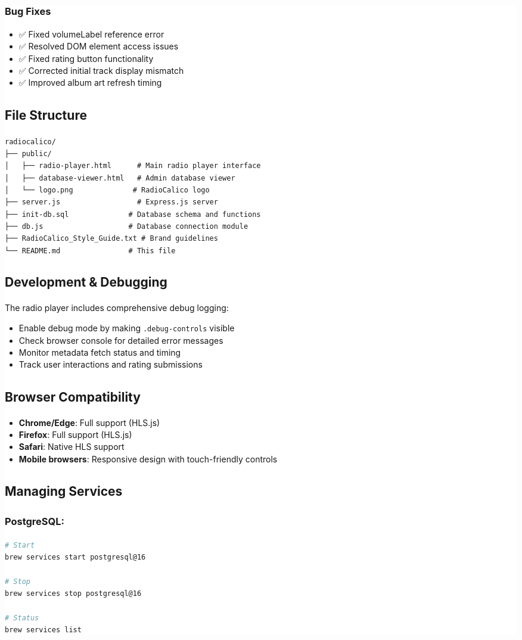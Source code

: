 ### Bug Fixes
- ✅ Fixed volumeLabel reference error
- ✅ Resolved DOM element access issues
- ✅ Fixed rating button functionality
- ✅ Corrected initial track display mismatch
- ✅ Improved album art refresh timing

## File Structure

```
radiocalico/
├── public/
│   ├── radio-player.html      # Main radio player interface
│   ├── database-viewer.html   # Admin database viewer
│   └── logo.png              # RadioCalico logo
├── server.js                  # Express.js server
├── init-db.sql              # Database schema and functions
├── db.js                    # Database connection module
├── RadioCalico_Style_Guide.txt # Brand guidelines
└── README.md                # This file
```

## Development & Debugging

The radio player includes comprehensive debug logging:
- Enable debug mode by making `.debug-controls` visible
- Check browser console for detailed error messages
- Monitor metadata fetch status and timing
- Track user interactions and rating submissions

## Browser Compatibility

- **Chrome/Edge**: Full support (HLS.js)
- **Firefox**: Full support (HLS.js)
- **Safari**: Native HLS support
- **Mobile browsers**: Responsive design with touch-friendly controls

## Managing Services

### PostgreSQL:
```bash
# Start
brew services start postgresql@16

# Stop
brew services stop postgresql@16

# Status
brew services list
```
